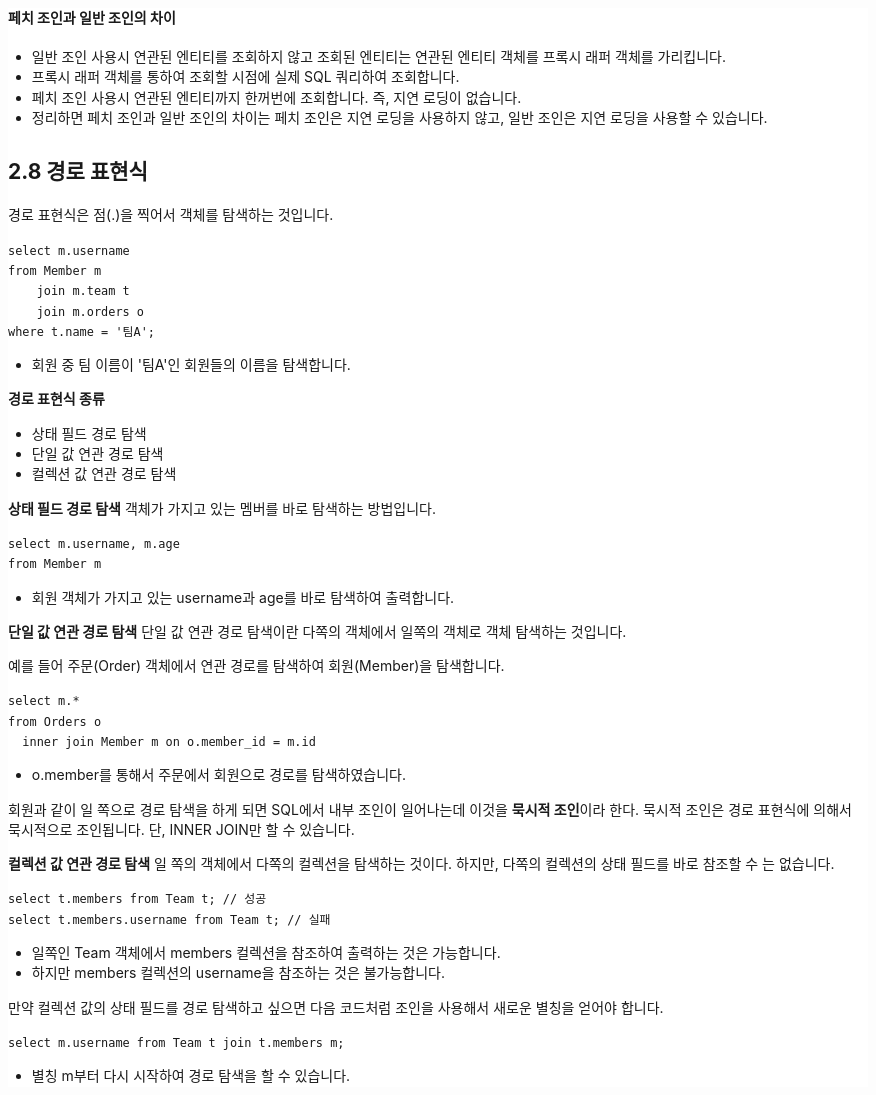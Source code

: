 #### 페치 조인과 일반 조인의 차이

- 일반 조인 사용시 연관된 엔티티를 조회하지 않고 조회된 엔티티는 연관된 엔티티 객체를 프록시 래퍼 객체를 가리킵니다.
- 프록시 래퍼 객체를 통하여 조회할 시점에 실제 SQL 쿼리하여 조회합니다.
- 페치 조인 사용시 연관된 엔티티까지 한꺼번에 조회합니다. 즉, 지연 로딩이 없습니다.
- 정리하면 페치 조인과 일반 조인의 차이는 페치 조인은 지연 로딩을 사용하지 않고, 일반 조인은 지연 로딩을 사용할 수 있습니다.

## 2.8 경로 표현식
경로 표현식은 점(.)을 찍어서 객체를 탐색하는 것입니다.
```
select m.username
from Member m
    join m.team t
    join m.orders o
where t.name = '팀A';
```
- 회원 중 팀 이름이 '팀A'인 회원들의 이름을 탐색합니다.

**경로 표현식 종류**
- 상태 필드 경로 탐색
- 단일 값 연관 경로 탐색
- 컬렉션 값 연관 경로 탐색

**상태 필드 경로 탐색**
객체가 가지고 있는 멤버를 바로 탐색하는 방법입니다.
```
select m.username, m.age
from Member m
```
- 회원 객체가 가지고 있는 username과 age를 바로 탐색하여 출력합니다.

**단일 값 연관 경로 탐색**
단일 값 연관 경로 탐색이란 다쪽의 객체에서 일쪽의 객체로 객체 탐색하는 것입니다.

예를 들어 주문(Order) 객체에서 연관 경로를 탐색하여 회원(Member)을 탐색합니다.
```
select m.*
from Orders o
  inner join Member m on o.member_id = m.id
```
- o.member를 통해서 주문에서 회원으로 경로를 탐색하였습니다.

회원과 같이 일 쪽으로 경로 탐색을 하게 되면 SQL에서 내부 조인이 일어나는데 이것을 **묵시적 조인**이라 한다. 묵시적 조인은 경로 표현식에 의해서 묵시적으로 조인됩니다. 단, INNER JOIN만 할 수 있습니다.

**컬렉션 값 연관 경로 탐색**
일 쪽의 객체에서 다쪽의 컬렉션을 탐색하는 것이다. 하지만, 다쪽의 컬렉션의 상태 필드를 바로 참조할 수 는 없습니다.

```
select t.members from Team t; // 성공
select t.members.username from Team t; // 실패
```
- 일쪽인 Team 객체에서 members 컬렉션을 참조하여 출력하는 것은 가능합니다.
- 하지만 members 컬렉션의 username을 참조하는 것은 불가능합니다.

만약 컬렉션 값의 상태 필드를 경로 탐색하고 싶으면 다음 코드처럼 조인을 사용해서 새로운 별칭을 얻어야 합니다.
```
select m.username from Team t join t.members m;
```
- 별칭 m부터 다시 시작하여 경로 탐색을 할 수 있습니다.
